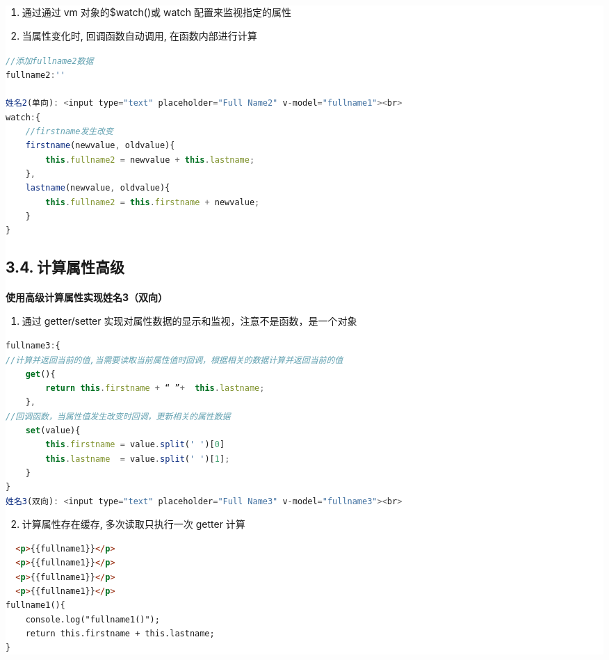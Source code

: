 1) 通过通过 vm 对象的$watch()或 watch 配置来监视指定的属性

2) 当属性变化时, 回调函数自动调用, 在函数内部进行计算

```js
//添加fullname2数据
fullname2:''

姓名2(单向): <input type="text" placeholder="Full Name2" v-model="fullname1"><br>
watch:{
	//firstname发生改变
	firstname(newvalue, oldvalue){
		this.fullname2 = newvalue + this.lastname;
	},
	lastname(newvalue, oldvalue){
		this.fullname2 = this.firstname + newvalue;
	}
}

```



## 3.4. 计算属性高级

**使用高级计算属性实现姓名3（双向）**

1) 通过 getter/setter 实现对属性数据的显示和监视，注意不是函数，是一个对象

```js
fullname3:{
//计算并返回当前的值,当需要读取当前属性值时回调，根据相关的数据计算并返回当前的值
	get(){
		return this.firstname + “ ”+  this.lastname;
	},
//回调函数，当属性值发生改变时回调，更新相关的属性数据
	set(value){
		this.firstname = value.split(' ')[0]
		this.lastname  = value.split(' ')[1];
	}
}
姓名3(双向): <input type="text" placeholder="Full Name3" v-model="fullname3"><br>
```

2) 计算属性存在缓存, 多次读取只执行一次 getter 计算

```html
  <p>{{fullname1}}</p>
  <p>{{fullname1}}</p>
  <p>{{fullname1}}</p>
  <p>{{fullname1}}</p>
fullname1(){
	console.log("fullname1()");
	return this.firstname + this.lastname;
}
```
